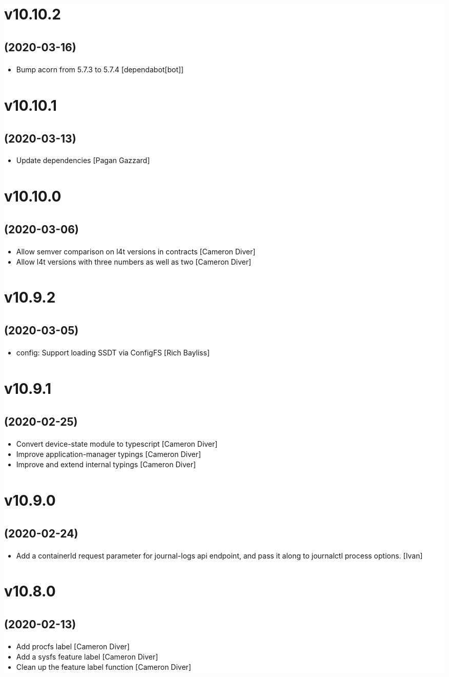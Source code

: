 # v10.10.2
## (2020-03-16)

* Bump acorn from 5.7.3 to 5.7.4 [dependabot[bot]]

# v10.10.1
## (2020-03-13)

* Update dependencies [Pagan Gazzard]

# v10.10.0
## (2020-03-06)

* Allow semver comparison on l4t versions in contracts [Cameron Diver]
* Allow l4t versions with three numbers as well as two [Cameron Diver]

# v10.9.2
## (2020-03-05)

* config: Support loading SSDT via ConfigFS [Rich Bayliss]

# v10.9.1
## (2020-02-25)

* Convert device-state module to typescript [Cameron Diver]
* Improve application-manager typings [Cameron Diver]
* Improve and extend internal typings [Cameron Diver]

# v10.9.0
## (2020-02-24)

* Add a containerId request parameter for journal-logs api endpoint, and pass it along to journalctl process options. [Ivan]

# v10.8.0
## (2020-02-13)

* Add procfs label [Cameron Diver]
* Add a sysfs feature label [Cameron Diver]
* Clean up the feature label function [Cameron Diver]
